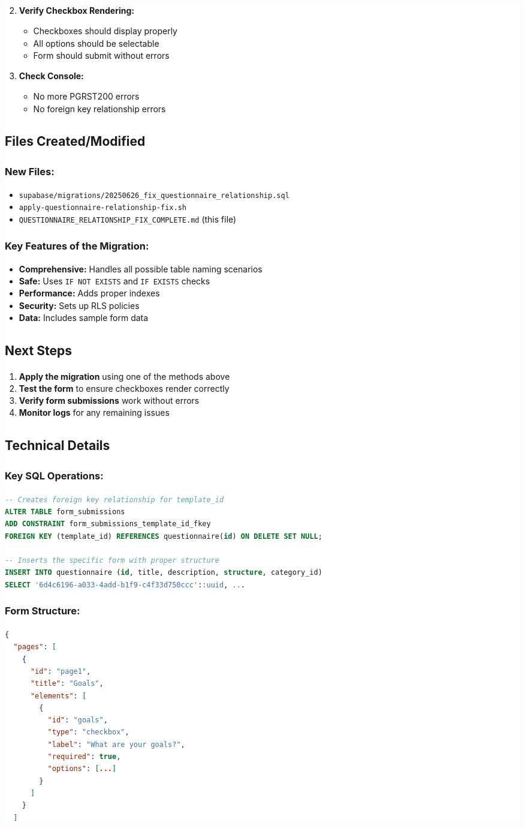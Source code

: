 2. **Verify Checkbox Rendering:**
   - Checkboxes should display properly
   - All options should be selectable
   - Form should submit without errors

3. **Check Console:**
   - No more PGRST200 errors
   - No foreign key relationship errors

## Files Created/Modified

### New Files:
- `supabase/migrations/20250626_fix_questionnaire_relationship.sql`
- `apply-questionnaire-relationship-fix.sh`
- `QUESTIONNAIRE_RELATIONSHIP_FIX_COMPLETE.md` (this file)

### Key Features of the Migration:
- **Comprehensive:** Handles all possible table naming scenarios
- **Safe:** Uses `IF NOT EXISTS` and `IF EXISTS` checks
- **Performance:** Adds proper indexes
- **Security:** Sets up RLS policies
- **Data:** Includes sample form data

## Next Steps

1. **Apply the migration** using one of the methods above
2. **Test the form** to ensure checkboxes render correctly
3. **Verify form submissions** work without errors
4. **Monitor logs** for any remaining issues

## Technical Details

### Key SQL Operations:
```sql
-- Creates foreign key relationship for template_id
ALTER TABLE form_submissions 
ADD CONSTRAINT form_submissions_template_id_fkey 
FOREIGN KEY (template_id) REFERENCES questionnaire(id) ON DELETE SET NULL;

-- Inserts the specific form with proper structure
INSERT INTO questionnaire (id, title, description, structure, category_id)
SELECT '6d4c6196-a033-4add-b1f9-c4f33d750ccc'::uuid, ...
```

### Form Structure:
```json
{
  "pages": [
    {
      "id": "page1",
      "title": "Goals",
      "elements": [
        {
          "id": "goals",
          "type": "checkbox",
          "label": "What are your goals?",
          "required": true,
          "options": [...]
        }
      ]
    }
  ]
```
